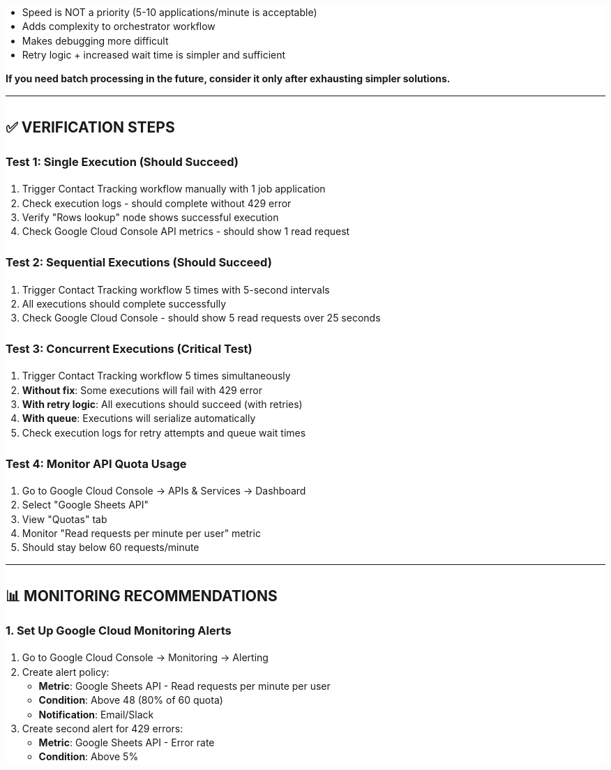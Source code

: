 - Speed is NOT a priority (5-10 applications/minute is acceptable)
- Adds complexity to orchestrator workflow
- Makes debugging more difficult
- Retry logic + increased wait time is simpler and sufficient

**If you need batch processing in the future, consider it only after exhausting simpler solutions.**

---

## ✅ **VERIFICATION STEPS**

### **Test 1: Single Execution (Should Succeed)**

1. Trigger Contact Tracking workflow manually with 1 job application
2. Check execution logs - should complete without 429 error
3. Verify "Rows lookup" node shows successful execution
4. Check Google Cloud Console API metrics - should show 1 read request

### **Test 2: Sequential Executions (Should Succeed)**

1. Trigger Contact Tracking workflow 5 times with 5-second intervals
2. All executions should complete successfully
3. Check Google Cloud Console - should show 5 read requests over 25 seconds

### **Test 3: Concurrent Executions (Critical Test)**

1. Trigger Contact Tracking workflow 5 times simultaneously
2. **Without fix**: Some executions will fail with 429 error
3. **With retry logic**: All executions should succeed (with retries)
4. **With queue**: Executions will serialize automatically
5. Check execution logs for retry attempts and queue wait times

### **Test 4: Monitor API Quota Usage**

1. Go to Google Cloud Console → APIs & Services → Dashboard
2. Select "Google Sheets API"
3. View "Quotas" tab
4. Monitor "Read requests per minute per user" metric
5. Should stay below 60 requests/minute

---

## 📊 **MONITORING RECOMMENDATIONS**

### **1. Set Up Google Cloud Monitoring Alerts**

1. Go to Google Cloud Console → Monitoring → Alerting
2. Create alert policy:
   - **Metric**: Google Sheets API - Read requests per minute per user
   - **Condition**: Above 48 (80% of 60 quota)
   - **Notification**: Email/Slack
3. Create second alert for 429 errors:
   - **Metric**: Google Sheets API - Error rate
   - **Condition**: Above 5%

